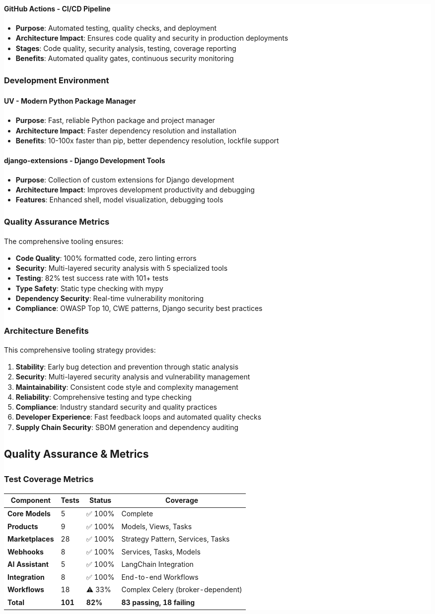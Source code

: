 #### **GitHub Actions** - CI/CD Pipeline
- **Purpose**: Automated testing, quality checks, and deployment
- **Architecture Impact**: Ensures code quality and security in production deployments
- **Stages**: Code quality, security analysis, testing, coverage reporting
- **Benefits**: Automated quality gates, continuous security monitoring

### Development Environment

#### **UV** - Modern Python Package Manager
- **Purpose**: Fast, reliable Python package and project manager
- **Architecture Impact**: Faster dependency resolution and installation
- **Benefits**: 10-100x faster than pip, better dependency resolution, lockfile support

#### **django-extensions** - Django Development Tools
- **Purpose**: Collection of custom extensions for Django development
- **Architecture Impact**: Improves development productivity and debugging
- **Features**: Enhanced shell, model visualization, debugging tools

### Quality Assurance Metrics

The comprehensive tooling ensures:
- **Code Quality**: 100% formatted code, zero linting errors
- **Security**: Multi-layered security analysis with 5 specialized tools
- **Testing**: 82% test success rate with 101+ tests
- **Type Safety**: Static type checking with mypy
- **Dependency Security**: Real-time vulnerability monitoring
- **Compliance**: OWASP Top 10, CWE patterns, Django security best practices

### Architecture Benefits

This comprehensive tooling strategy provides:

1. **Stability**: Early bug detection and prevention through static analysis
2. **Security**: Multi-layered security analysis and vulnerability management
3. **Maintainability**: Consistent code style and complexity management
4. **Reliability**: Comprehensive testing and type checking
5. **Compliance**: Industry standard security and quality practices
6. **Developer Experience**: Fast feedback loops and automated quality checks
7. **Supply Chain Security**: SBOM generation and dependency auditing

## Quality Assurance & Metrics

### Test Coverage Metrics

| Component | Tests | Status | Coverage |
|-----------|-------|--------|----------|
| **Core Models** | 5 | ✅ 100% | Complete |
| **Products** | 9 | ✅ 100% | Models, Views, Tasks |
| **Marketplaces** | 28 | ✅ 100% | Strategy Pattern, Services, Tasks |
| **Webhooks** | 8 | ✅ 100% | Services, Tasks, Models |
| **AI Assistant** | 5 | ✅ 100% | LangChain Integration |
| **Integration** | 8 | ✅ 100% | End-to-end Workflows |
| **Workflows** | 18 | ⚠️ 33% | Complex Celery (broker-dependent) |
| **Total** | **101** | **82%** | **83 passing, 18 failing** |
